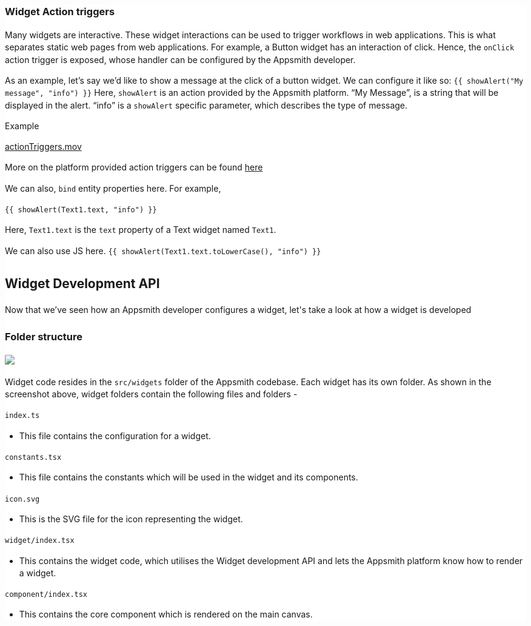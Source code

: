 ### Widget Action triggers

Many widgets are interactive. These widget interactions can be used to trigger workflows in web applications. This is what separates static web pages from web applications. For example, a Button widget has an interaction of click. Hence, the `onClick` action trigger is exposed, whose handler can be configured by the Appsmith developer.

As an example, let’s say we’d like to show a message at the click of a button widget. We can configure it like so: `{{ showAlert("My message", "info") }}` Here, `showAlert` is an action provided by the Appsmith platform. “My Message”, is a string that will be displayed in the alert. “info” is a `showAlert` specific parameter, which describes the type of message.

Example

[actionTriggers.mov](assets/actionTriggers.mov)

More on the platform provided action triggers can be found [here](https://docs.resolvebuilder.com/framework-reference)

We can also, `bind` entity properties here. For example,

`{{ showAlert(Text1.text, "info") }}`

Here, `Text1.text` is the `text` property of a Text widget named `Text1`.

We can also use JS here. `{{ showAlert(Text1.text.toLowerCase(), "info") }}`

## Widget Development API

Now that we’ve seen how an Appsmith developer configures a widget, let's take a look at how a widget is developed

### Folder structure

<img src="./assets/widgetFolder.png" width="320px">

Widget code resides in the `src/widgets` folder of the Appsmith codebase. Each widget has its own folder. As shown in the screenshot above, widget folders contain the following files and folders -

`index.ts` 

- This file contains the configuration for a widget. 

`constants.tsx` 

- This file contains the constants which will be used in the widget and its components. 

`icon.svg` 

- This is the SVG file for the icon representing the widget. 

`widget/index.tsx` 

- This contains the widget code, which utilises the Widget development API and lets the Appsmith platform know how to render a widget.

`component/index.tsx` 

- This contains the core component which is rendered on the main canvas.

